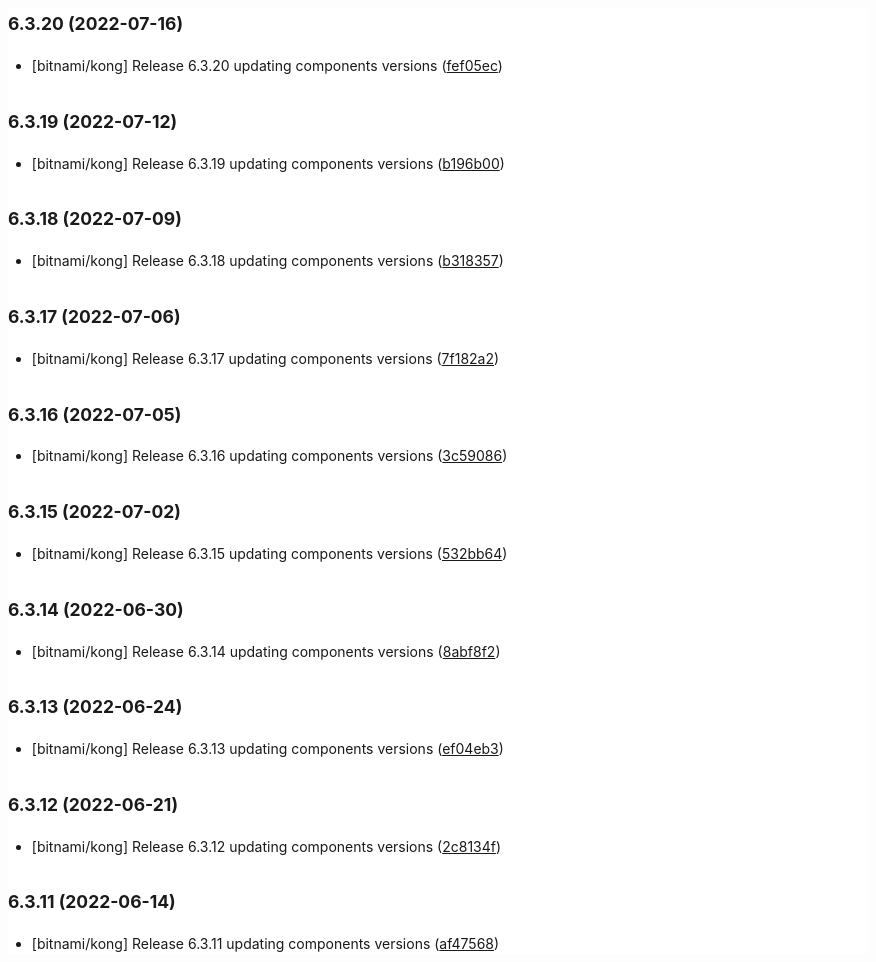 ## <small>6.3.20 (2022-07-16)</small>

* [bitnami/kong] Release 6.3.20 updating components versions ([fef05ec](https://github.com/bitnami/charts/commit/fef05ec02e0d40e3dbdbc40b4345bad19b75ac03))

## <small>6.3.19 (2022-07-12)</small>

* [bitnami/kong] Release 6.3.19 updating components versions ([b196b00](https://github.com/bitnami/charts/commit/b196b00feaed5af84931ca168a38d8d9c9602a98))

## <small>6.3.18 (2022-07-09)</small>

* [bitnami/kong] Release 6.3.18 updating components versions ([b318357](https://github.com/bitnami/charts/commit/b318357d413d0e3f19476457e74cf9c8fe97d745))

## <small>6.3.17 (2022-07-06)</small>

* [bitnami/kong] Release 6.3.17 updating components versions ([7f182a2](https://github.com/bitnami/charts/commit/7f182a2fbe110f1446d377455aa6a93dcc905f1e))

## <small>6.3.16 (2022-07-05)</small>

* [bitnami/kong] Release 6.3.16 updating components versions ([3c59086](https://github.com/bitnami/charts/commit/3c590868f9cf99930a64eeeebe53880c4776eb5f))

## <small>6.3.15 (2022-07-02)</small>

* [bitnami/kong] Release 6.3.15 updating components versions ([532bb64](https://github.com/bitnami/charts/commit/532bb645d723fc9dfac8b50869e1b53af8039f8d))

## <small>6.3.14 (2022-06-30)</small>

* [bitnami/kong] Release 6.3.14 updating components versions ([8abf8f2](https://github.com/bitnami/charts/commit/8abf8f2aa5a29b50b8e56e0dd255c507ff4d237f))

## <small>6.3.13 (2022-06-24)</small>

* [bitnami/kong] Release 6.3.13 updating components versions ([ef04eb3](https://github.com/bitnami/charts/commit/ef04eb312d0c0e4e0d9d0e8459575f221d01ccaf))

## <small>6.3.12 (2022-06-21)</small>

* [bitnami/kong] Release 6.3.12 updating components versions ([2c8134f](https://github.com/bitnami/charts/commit/2c8134f6bf7c058d5e199a1964a938d87baf99d1))

## <small>6.3.11 (2022-06-14)</small>

* [bitnami/kong] Release 6.3.11 updating components versions ([af47568](https://github.com/bitnami/charts/commit/af47568c61019a6b11d52829e41066ca1a4724b5))
